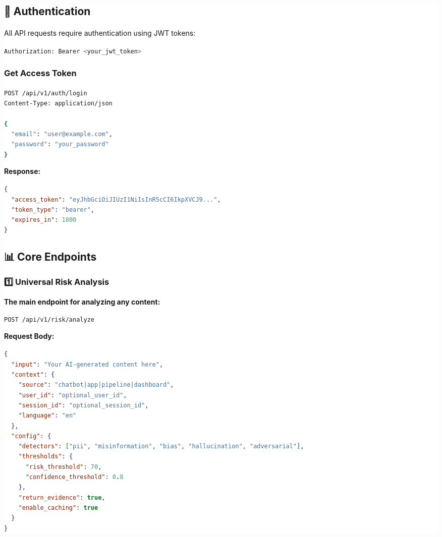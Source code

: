 ## 🔐 Authentication

All API requests require authentication using JWT tokens:

```bash
Authorization: Bearer <your_jwt_token>
```

### Get Access Token

```bash
POST /api/v1/auth/login
Content-Type: application/json

{
  "email": "user@example.com",
  "password": "your_password"
}
```

**Response:**
```json
{
  "access_token": "eyJhbGciOiJIUzI1NiIsInR5cCI6IkpXVCJ9...",
  "token_type": "bearer",
  "expires_in": 1800
}
```

## 📊 Core Endpoints

### 1️⃣ **Universal Risk Analysis**

**The main endpoint for analyzing any content:**

```bash
POST /api/v1/risk/analyze
```

**Request Body:**
```json
{
  "input": "Your AI-generated content here",
  "context": {
    "source": "chatbot|app|pipeline|dashboard",
    "user_id": "optional_user_id",
    "session_id": "optional_session_id",
    "language": "en"
  },
  "config": {
    "detectors": ["pii", "misinformation", "bias", "hallucination", "adversarial"],
    "thresholds": {
      "risk_threshold": 70,
      "confidence_threshold": 0.8
    },
    "return_evidence": true,
    "enable_caching": true
  }
}
```
